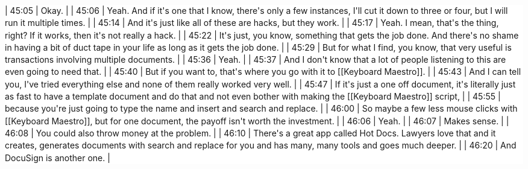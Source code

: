 | 45:05      | Okay.                                                                                                                                                                                                                                                                                                      |
| 45:06      | Yeah. And if it's one that I know, there's only a few instances, I'll cut it down to three or four, but I will run it multiple times.                                                                                                                                                                      |
| 45:14      | And it's just like all of these are hacks, but they work.                                                                                                                                                                                                                                                  |
| 45:17      | Yeah. I mean, that's the thing, right? If it works, then it's not really a hack.                                                                                                                                                                                                                           |
| 45:22      | It's just, you know, something that gets the job done. And there's no shame in having a bit of duct tape in your life as long as it gets the job done.                                                                                                                                                     |
| 45:29      | But for what I find, you know, that very useful is transactions involving multiple documents.                                                                                                                                                                                                              |
| 45:36      | Yeah.                                                                                                                                                                                                                                                                                                      |
| 45:37      | And I don't know that a lot of people listening to this are even going to need that.                                                                                                                                                                                                                       |
| 45:40      | But if you want to, that's where you go with it to [[Keyboard Maestro]].                                                                                                                                                                                                                                       |
| 45:43      | And I can tell you, I've tried everything else and none of them really worked very well.                                                                                                                                                                                                                   |
| 45:47      | If it's just a one off document, it's literally just as fast to have a template document and do that and not even bother with making the [[Keyboard Maestro]] script,                                                                                                                                          |
| 45:55      | because you're just going to type the name and insert and search and replace.                                                                                                                                                                                                                              |
| 46:00      | So maybe a few less mouse clicks with [[Keyboard Maestro]], but for one document, the payoff isn't worth the investment.                                                                                                                                                                                       |
| 46:06      | Yeah.                                                                                                                                                                                                                                                                                                      |
| 46:07      | Makes sense.                                                                                                                                                                                                                                                                                               |
| 46:08      | You could also throw money at the problem.                                                                                                                                                                                                                                                                 |
| 46:10      | There's a great app called Hot Docs. Lawyers love that and it creates, generates documents with search and replace for you and has many, many tools and goes much deeper.                                                                                                                                  |
| 46:20      | And DocuSign is another one.                                                                                                                                                                                                                                                                               |